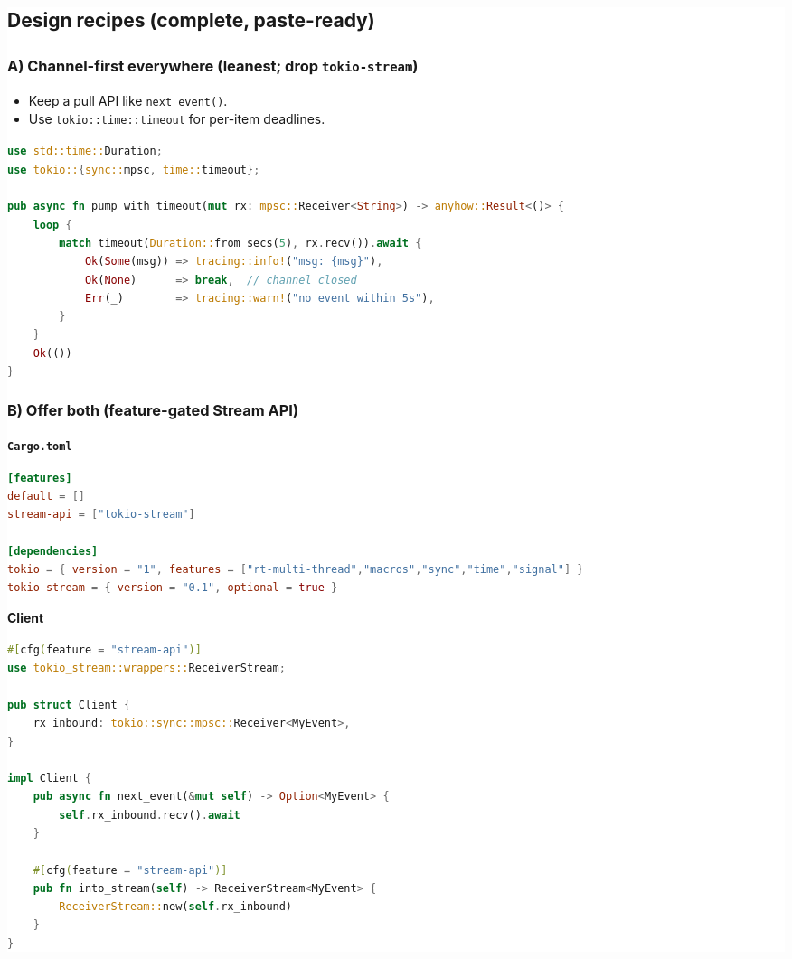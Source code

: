 
## Design recipes (complete, paste-ready)

### A) Channel-first everywhere (leanest; drop `tokio-stream`)

- Keep a pull API like `next_event()`.
- Use `tokio::time::timeout` for per-item deadlines.

```rust
use std::time::Duration;
use tokio::{sync::mpsc, time::timeout};

pub async fn pump_with_timeout(mut rx: mpsc::Receiver<String>) -> anyhow::Result<()> {
    loop {
        match timeout(Duration::from_secs(5), rx.recv()).await {
            Ok(Some(msg)) => tracing::info!("msg: {msg}"),
            Ok(None)      => break,  // channel closed
            Err(_)        => tracing::warn!("no event within 5s"),
        }
    }
    Ok(())
}
```

### B) Offer both (feature-gated Stream API)

**`Cargo.toml`**

```toml
[features]
default = []
stream-api = ["tokio-stream"]

[dependencies]
tokio = { version = "1", features = ["rt-multi-thread","macros","sync","time","signal"] }
tokio-stream = { version = "0.1", optional = true }
```

**Client**

```rust
#[cfg(feature = "stream-api")]
use tokio_stream::wrappers::ReceiverStream;

pub struct Client {
    rx_inbound: tokio::sync::mpsc::Receiver<MyEvent>,
}

impl Client {
    pub async fn next_event(&mut self) -> Option<MyEvent> {
        self.rx_inbound.recv().await
    }

    #[cfg(feature = "stream-api")]
    pub fn into_stream(self) -> ReceiverStream<MyEvent> {
        ReceiverStream::new(self.rx_inbound)
    }
}
```
